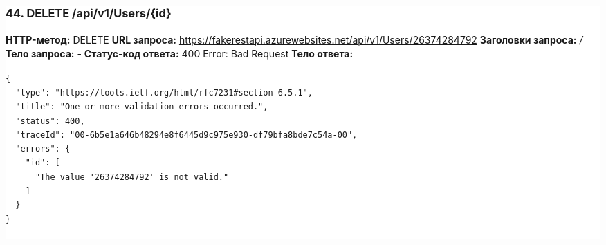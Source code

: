 ### 44. DELETE ​/api/v1/Users/{id}

**HTTP-метод:** DELETE
**URL запроса:**  https://fakerestapi.azurewebsites.net/api/v1/Users/26374284792
**Заголовки запроса:** */*
**Тело запроса:** -
**Статус-код ответа:** 400 Error: Bad Request
**Тело ответа:** 
```
{
  "type": "https://tools.ietf.org/html/rfc7231#section-6.5.1",
  "title": "One or more validation errors occurred.",
  "status": 400,
  "traceId": "00-6b5e1a646b48294e8f6445d9c975e930-df79bfa8bde7c54a-00",
  "errors": {
    "id": [
      "The value '26374284792' is not valid."
    ]
  }
}

